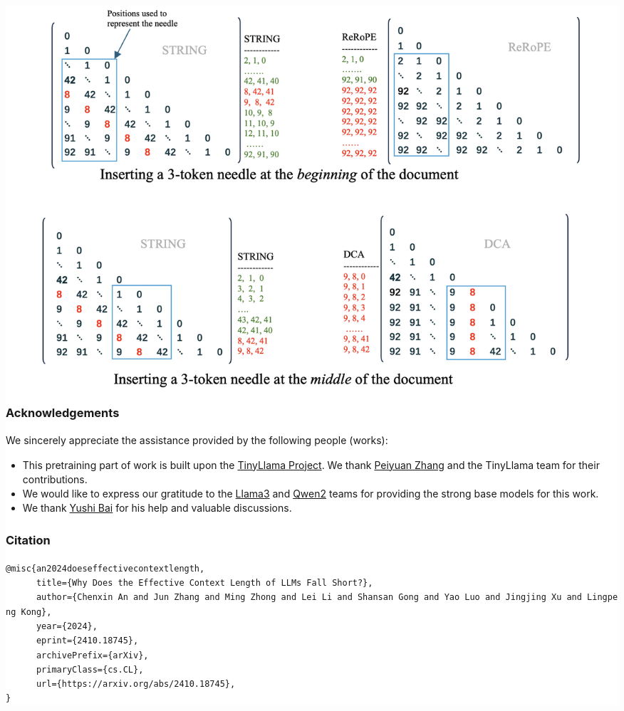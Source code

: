 <img src="fig/difference.png" alt="diff" style="width: 90%; min-width: 300px; display: block; margin: auto;">
</p>


### Acknowledgements
We sincerely appreciate the assistance provided by the following people (works):
- This pretraining part of work is built upon the [TinyLlama Project](https://github.com/jzhang38/TinyLlama). We thank [Peiyuan Zhang](https://github.com/jzhang38) and the TinyLlama team for their contributions.
- We would like to express our gratitude to the [Llama3](https://huggingface.co/meta-llama/) and [Qwen2](https://huggingface.co/collections/Qwen/) teams for providing the strong base models for this work.
- We thank [Yushi Bai](https://github.com/bys0318) for his help and valuable discussions.

### Citation
```
@misc{an2024doeseffectivecontextlength,
      title={Why Does the Effective Context Length of LLMs Fall Short?}, 
      author={Chenxin An and Jun Zhang and Ming Zhong and Lei Li and Shansan Gong and Yao Luo and Jingjing Xu and Lingpeng Kong},
      year={2024},
      eprint={2410.18745},
      archivePrefix={arXiv},
      primaryClass={cs.CL},
      url={https://arxiv.org/abs/2410.18745}, 
}
```
